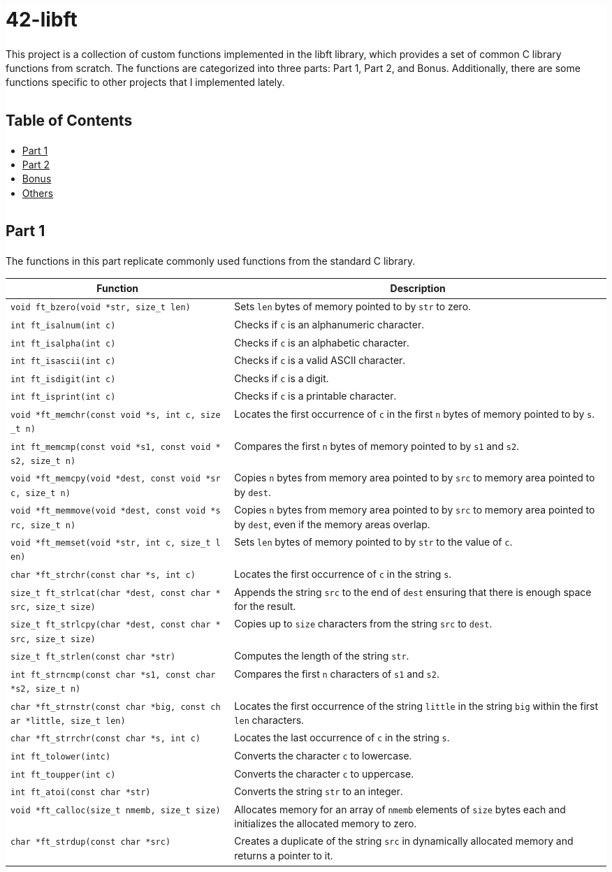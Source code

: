 # 42-libft

This project is a collection of custom functions implemented in the libft library, which provides a set of common C library functions from scratch. The functions are categorized into three parts: Part 1, Part 2, and Bonus. Additionally, there are some functions specific to other projects that I implemented lately.

## Table of Contents

- [Part 1](#part-1)
- [Part 2](#part-2)
- [Bonus](#bonus)
- [Others](#others)

## Part 1

The functions in this part replicate commonly used functions from the standard C library.

| Function                             | Description                                                                                               |
| ------------------------------------ | --------------------------------------------------------------------------------------------------------- |
| `void ft_bzero(void *str, size_t len)` | Sets `len` bytes of memory pointed to by `str` to zero.                                                    |
| `int ft_isalnum(int c)`                | Checks if `c` is an alphanumeric character.                                                               |
| `int ft_isalpha(int c)`                | Checks if `c` is an alphabetic character.                                                                 |
| `int ft_isascii(int c)`                | Checks if `c` is a valid ASCII character.                                                                 |
| `int ft_isdigit(int c)`                | Checks if `c` is a digit.                                                                                 |
| `int ft_isprint(int c)`                | Checks if `c` is a printable character.                                                                   |
| `void *ft_memchr(const void *s, int c, size_t n)`   | Locates the first occurrence of `c` in the first `n` bytes of memory pointed to by `s`. |
| `int ft_memcmp(const void *s1, const void *s2, size_t n)` | Compares the first `n` bytes of memory pointed to by `s1` and `s2`.                                          |
| `void *ft_memcpy(void *dest, const void *src, size_t n)` | Copies `n` bytes from memory area pointed to by `src` to memory area pointed to by `dest`.                   |
| `void *ft_memmove(void *dest, const void *src, size_t n)` | Copies `n` bytes from memory area pointed to by `src` to memory area pointed to by `dest`, even if the memory areas overlap. |
| `void *ft_memset(void *str, int c, size_t len)` | Sets `len` bytes of memory pointed to by `str` to the value of `c`.                                          |
| `char *ft_strchr(const char *s, int c)`  | Locates the first occurrence of `c` in the string `s`.                                                      |
| `size_t ft_strlcat(char *dest, const char *src, size_t size)` | Appends the string `src` to the end of `dest` ensuring that there is enough space for the result.       |
| `size_t ft_strlcpy(char *dest, const char *src, size_t size)` | Copies up to `size` characters from the string `src` to `dest`.                                            |
| `size_t ft_strlen(const char *str)`      | Computes the length of the string `str`.                                                                   |
| `int ft_strncmp(const char *s1, const char *s2, size_t n)` | Compares the first `n` characters of `s1` and `s2`.                                                         |
| `char *ft_strnstr(const char *big, const char *little, size_t len)`| Locates the first occurrence of the string `little` in the string `big` within the first `len` characters.|
|`char *ft_strrchr(const char *s, int c)`| Locates the last occurrence of `c` in the string `s`.|
| `int ft_tolower(intc)`| Converts the character `c` to lowercase.|
| `int ft_toupper(int c)`| Converts the character `c` to uppercase.|
| `int ft_atoi(const char *str)`| Converts the string `str` to an integer.|
| `void *ft_calloc(size_t nmemb, size_t size)`| Allocates memory for an array of `nmemb` elements of `size` bytes each and initializes the allocated memory to zero.|
| `char *ft_strdup(const char *src)`| Creates a duplicate of the string `src` in dynamically allocated memory and returns a pointer to it.|
